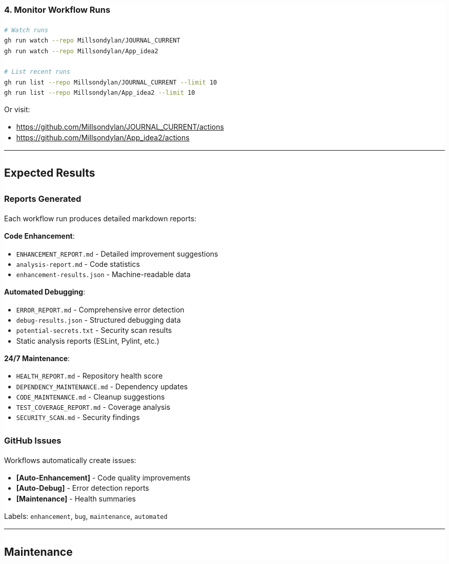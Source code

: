 ### 4. Monitor Workflow Runs

```bash
# Watch runs
gh run watch --repo Millsondylan/JOURNAL_CURRENT
gh run watch --repo Millsondylan/App_idea2

# List recent runs
gh run list --repo Millsondylan/JOURNAL_CURRENT --limit 10
gh run list --repo Millsondylan/App_idea2 --limit 10
```

Or visit:
- https://github.com/Millsondylan/JOURNAL_CURRENT/actions
- https://github.com/Millsondylan/App_idea2/actions

---

## Expected Results

### Reports Generated

Each workflow run produces detailed markdown reports:

**Code Enhancement**:
- `ENHANCEMENT_REPORT.md` - Detailed improvement suggestions
- `analysis-report.md` - Code statistics
- `enhancement-results.json` - Machine-readable data

**Automated Debugging**:
- `ERROR_REPORT.md` - Comprehensive error detection
- `debug-results.json` - Structured debugging data
- `potential-secrets.txt` - Security scan results
- Static analysis reports (ESLint, Pylint, etc.)

**24/7 Maintenance**:
- `HEALTH_REPORT.md` - Repository health score
- `DEPENDENCY_MAINTENANCE.md` - Dependency updates
- `CODE_MAINTENANCE.md` - Cleanup suggestions
- `TEST_COVERAGE_REPORT.md` - Coverage analysis
- `SECURITY_SCAN.md` - Security findings

### GitHub Issues

Workflows automatically create issues:
- **[Auto-Enhancement]** - Code quality improvements
- **[Auto-Debug]** - Error detection reports
- **[Maintenance]** - Health summaries

Labels: `enhancement`, `bug`, `maintenance`, `automated`

---

## Maintenance

